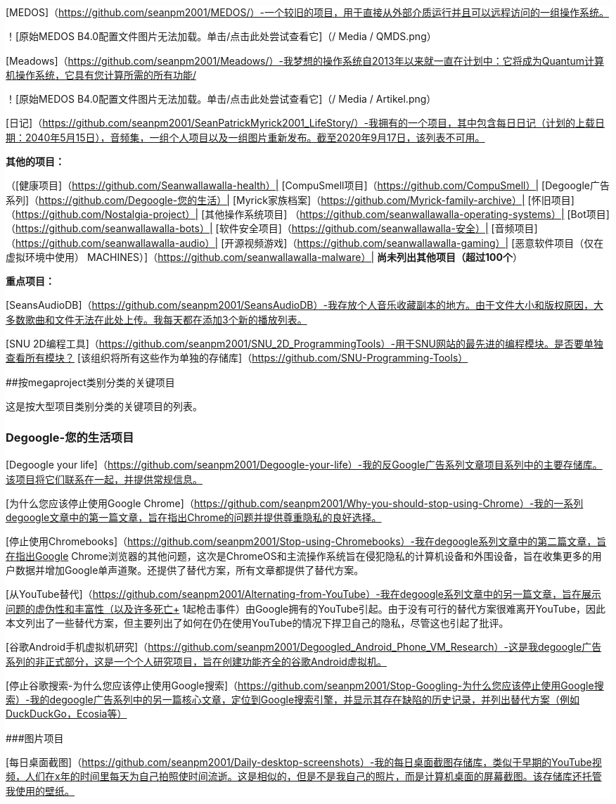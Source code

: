 [MEDOS]（https://github.com/seanpm2001/MEDOS/）-一个较旧的项目，用于直接从外部介质运行并且可以远程访问的一组操作系统。

！[原始MEDOS B4.0配置文件图片无法加载。单击/点击此处尝试查看它]（/ Media / QMDS.png）

[Meadows]（https://github.com/seanpm2001/Meadows/）-我梦想的操作系统自2013年以来就一直在计划中：它将成为Quantum计算机操作系统，它具有您计算所需的所有功能/

！[原始MEDOS B4.0配置文件图片无法加载。单击/点击此处尝试查看它]（/ Media / Artikel.png）

[日记]（https://github.com/seanpm2001/SeanPatrickMyrick2001_LifeStory/）-我拥有的一个项目，其中包含每日日记（计划的上载日期：2040年5月15日），音频集，一组个人项目以及一组图片重新发布。截至2020年9月17日，该列表不可用。

**其他的项目：**

（[健康项目]（https://github.com/Seanwallawalla-health）| [CompuSmell项目]（https://github.com/CompuSmell）| [Degoogle广告系列]（https://github.com/Degoogle-您的生活）| [Myrick家族档案]（https://github.com/Myrick-family-archive）| [怀旧项目]（https://github.com/Nostalgia-project）| [其他操作系统项目] （https://github.com/seanwallawalla-operating-systems）| [Bot项目]（https://github.com/seanwallawalla-bots）| [软件安全项目]（https://github.com/seanwallawalla-安全）| [音频项目]（https://github.com/seanwallawalla-audio）| [开源视频游戏]（https://github.com/seanwallawalla-gaming）| [恶意软件项目（仅在虚拟环境中使用） MACHINES）]（https://github.com/seanwallawalla-malware）| **尚未列出其他项目（超过100个**）

**重点项目：**

[SeansAudioDB]（https://github.com/seanpm2001/SeansAudioDB）-我存放个人音乐收藏副本的地方。由于文件大小和版权原因，大多数歌曲和文件无法在此处上传。我每天都在添加3个新的播放列表。

[SNU 2D编程工具]（https://github.com/seanpm2001/SNU_2D_ProgrammingTools）-用于SNU网站的最先进的编程模块。是否要单独查看所有模块？ [该组织将所有这些作为单独的存储库]（https://github.com/SNU-Programming-Tools）

##按megaproject类别分类的关键项目

这是按大型项目类别分类的关键项目的列表。

### Degoogle-您的生活项目

[Degoogle your life]（https://github.com/seanpm2001/Degoogle-your-life）-我的反Google广告系列文章项目系列中的主要存储库。该项目将它们联系在一起，并提供常规信息。

[为什么您应该停止使用Google Chrome]（https://github.com/seanpm2001/Why-you-should-stop-using-Chrome）-我的一系列degoogle文章中的第一篇文章，旨在指出Chrome的问题并提供尊重隐私的良好选择。

[停止使用Chromebooks]（https://github.com/seanpm2001/Stop-using-Chromebooks）-我在degoogle系列文章中的第二篇文章，旨在指出Google Chrome浏览器的其他问题，这次是ChromeOS和主流操作系统旨在侵犯隐私的计算机设备和外围设备，旨在收集更多的用户数据并增加Google单声道聚。还提供了替代方案，所有文章都提供了替代方案。

[从YouTube替代]（https://github.com/seanpm2001/Alternating-from-YouTube）-我在degoogle系列文章中的另一篇文章，旨在展示问题的虚伪性和丰富性（以及许多死亡+ 1起枪击事件）由Google拥有的YouTube引起。由于没有可行的替代方案很难离开YouTube，因此本文列出了一些替代方案，但主要列出了如何在仍在使用YouTube的情况下捍卫自己的隐私，尽管这也引起了批评。

[谷歌Android手机虚拟机研究]（https://github.com/seanpm2001/Degoogled_Android_Phone_VM_Research）-这是我degoogle广告系列的非正式部分，这是一个个人研究项目，旨在创建功能齐全的谷歌Android虚拟机。

[停止谷歌搜索-为什么您应该停止使用Google搜索]（https://github.com/seanpm2001/Stop-Googling-为什么您应该停止使用Google搜索）-我的degoogle广告系列中的另一篇核心文章，定位到Google搜索引擎，并显示其存在缺陷的历史记录，并列出替代方案（例如DuckDuckGo，Ecosia等）

###图片项目

[每日桌面截图]（https://github.com/seanpm2001/Daily-desktop-screenshots）-我的每日桌面截图存储库，类似于早期的YouTube视频，人们在x年的时间里每天为自己拍照使时间流逝。这是相似的，但是不是我自己的照片，而是计算机桌面的屏幕截图。该存储库还托管我使用的壁纸。
